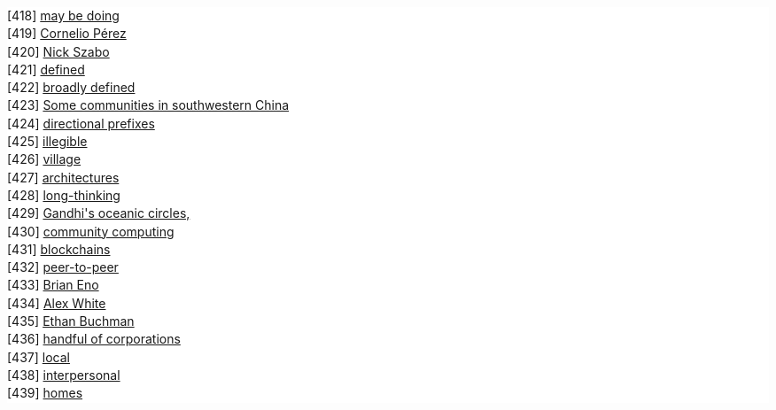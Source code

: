 [418] <a href="https://en.wikipedia.org/wiki/The_Art_of_Not_Being_Governed#:~:text=using%20their%20culture%2C%20farming%20practices%2C%20egalitarian%20political%20structures%2C%20prophet%2Dled%20rebellions%2C%20and%20even%20their%20lack%20of%20writing%20systems%20to%20put%20distance%20between%20themselves%20and%20the%20states%20that%20wished%20to%20engulf%20them." target="_blank" rel="noopener noreferrer">may be doing</a> <br>
[419] <a href="http://maestrosdelmezcal.com/blog#:~:text=Cornelio%20P%C3%A9rez%E2%80%99%2014%20Criteria%20for%20Traditional%20Mezcal" target="_blank" rel="noopener noreferrer">Cornelio Pérez</a> <br>
[420] <a href="https://en.wikipedia.org/wiki/Nick_Szabo" target="_blank" rel="noopener noreferrer">Nick Szabo</a> <br>
[421] <a href="http://unenumerated.blogspot.com/2017/02/money-blockchains-and-social-scalability.html#:~:text=a%20relationship%20or%20shared%20endeavor%2C%20in%20which%20multiple%20people%20repeatedly%20participate%2C%20and%20featuring%20customs%2C%20rules%2C%20or%20other%20features%20which%20constrain%20or%20motivate%20participants%E2%80%99%20behaviors" target="_blank" rel="noopener noreferrer">defined</a> <br>
[422] <a href="https://www.youtube.com/watch?v=AYDuOKI8maQ&t=335s" target="_blank" rel="noopener noreferrer">broadly defined</a> <br>
[423] <a href="https://folklife.si.edu/magazine/own-words-himalayan-languages-sichuan#:~:text=%E2%80%9CWe%20are%20all%20Qiang%2C%20but%20our%20dialects%2C%20traditions%2C%20folklore%2C%20and%20beliefs%20vary%20widely%20by%20valley%20or%20even%20by%20village%2C%E2%80%9D%20Jianqiong%20explains.%20%E2%80%9CAs%20far%20as%20Black%20Tiger%20goes%2C%20it%E2%80%99s%20pretty%20different.%20I%20can%20understand%20about%20thirty%20percent%20of%20the%20words%2C%20but%20it%20is%20hard%20to%20follow.%E2%80%9D" target="_blank" rel="noopener noreferrer">Some communities in southwestern China</a> <br>
[424] <a href="https://escholarship.org/content/qt1cv9h87s/qt1cv9h87s_noSplash_93b48610fac39b9dc61517f6a7949d4b.pdf?t=qfpluy" target="_blank" rel="noopener noreferrer">directional prefixes</a> <br>
[425] <a href="https://theanarchistlibrary.org/library/james-c-scott-the-art-of-not-being-governed#:~:text=One%20way%20of,Burman%2C%20the%20Thai." target="_blank" rel="noopener noreferrer">illegible</a> <br>
[426] <a href="https://maps.app.goo.gl/wFDAX1ooHZhgDSBk6" target="_blank" rel="noopener noreferrer">village</a> <br>
[427] <a href="https://www.youtube.com/watch?v=lZOOWZTaFNA&t=545s" target="_blank" rel="noopener noreferrer">architectures</a> <br>
[428] <a href="https://simonsarris.substack.com/p/long-distance-thinking?s=r" target="_blank" rel="noopener noreferrer">long-thinking</a> <br>
[429] <a href="https://link.springer.com/chapter/10.1007/978-981-16-8476-0_2#:~:text=Gandhi%20argues%20for%20self%2Drule,in%20'ever%2Dwidening%20circles." target="_blank" rel="noopener noreferrer">Gandhi\'s oceanic circles,</a> <br>
[430] <a href="https://twitter.com/buchmanster/status/1466092508316905478" target="_blank" rel="noopener noreferrer">community computing</a> <br>
[431] <a href="https://www.investopedia.com/terms/b/blockchain.asp" target="_blank" rel="noopener noreferrer">blockchains</a> <br>
[432] <a href="https://wiki.p2pfoundation.net/Main_Page" target="_blank" rel="noopener noreferrer">peer-to-peer</a> <br>
[433] <a href="https://jods.mitpress.mit.edu/pub/issue3-brand/release/2#:~:text=%22Civilizations%20with%20long%20nows%20look%20after%20things%20better%2C%22%20says%20Brian%20Eno.%C2%A0%20%22In%20those%20places%20you%20feel%20a%20very%20strong%20but%20flexible%20structure%20which%20is%20built%20to%20absorb%20shocks%20and%20in%20fact%20incorporate%20them.%221" target="_blank" rel="noopener noreferrer">Brian     Eno</a> <br>
[434] <a href="https://www.instagram.com/p/CyeL7lGv9ZQ/?img_index=3" target="_blank" rel="noopener noreferrer">Alex White</a> <br>
[435] <a href="https://twitter.com/buchmanster/status/1466092508316905478" target="_blank" rel="noopener noreferrer">Ethan     Buchman</a> <br>
[436] <a href="https://hbr.org/2016/06/who-controls-the-internet#:~:text=After%20all%2C%20today%E2%80%99s%20internet%20is%20clearly%20dominated%20by%20what%20Farhad%20Manjoo%2C%20of%20the%20New%20York%20Times%2C%20calls%20the%20Frightful%20Five%3A%20Amazon%2C%20Apple%2C%20Facebook%2C%20Google%20(now%20a%20unit%20of%20Alphabet" target="_blank" rel="noopener noreferrer">handful of corporations</a> <br>
[437] <a href="https://spectrum.ieee.org/social-medias-dialup-ancestor-the-bulletin-board-system" target="_blank" rel="noopener noreferrer">local</a> <br>
[438] <a href="https://www.youtube.com/watch?v=I18ifd8I6P8&t=546s" target="_blank" rel="noopener noreferrer">interpersonal</a> <br>
[439] <a href="https://en.wikipedia.org/wiki/Bulletin_board_system#The_first_BBSes:~:text=placed%20at%20his%20house%20in%20Chicago%20where%20it%20would%20be%20a%20local%20phone%20call%20for%20more%20users" target="_blank" rel="noopener noreferrer">homes</a> <br>